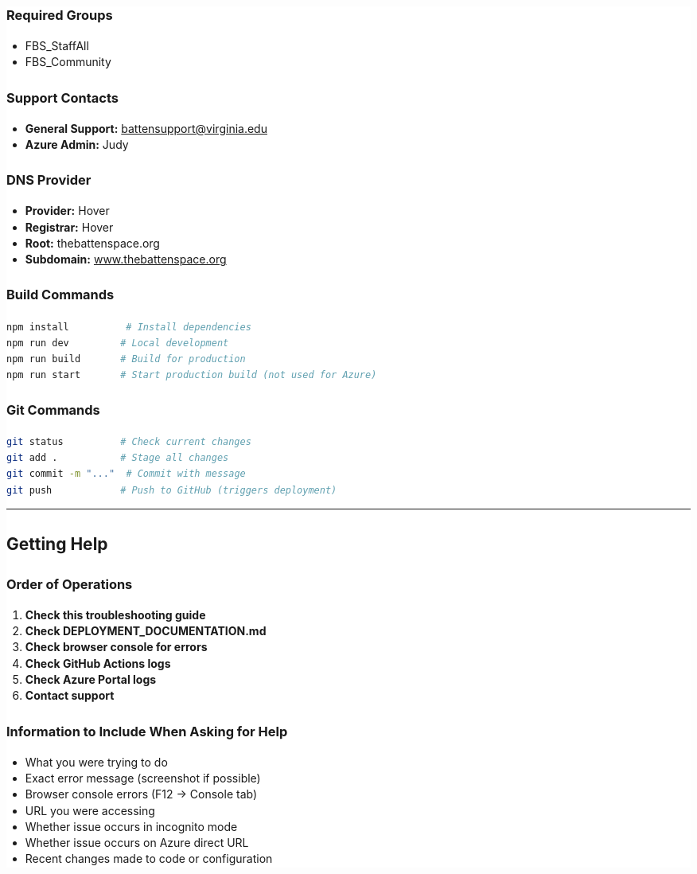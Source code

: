 ### Required Groups
- FBS_StaffAll
- FBS_Community

### Support Contacts
- **General Support:** battensupport@virginia.edu
- **Azure Admin:** Judy

### DNS Provider
- **Provider:** Hover
- **Registrar:** Hover
- **Root:** thebattenspace.org
- **Subdomain:** www.thebattenspace.org

### Build Commands
```bash
npm install          # Install dependencies
npm run dev         # Local development
npm run build       # Build for production
npm run start       # Start production build (not used for Azure)
```

### Git Commands
```bash
git status          # Check current changes
git add .           # Stage all changes
git commit -m "..."  # Commit with message
git push            # Push to GitHub (triggers deployment)
```

---

## Getting Help

### Order of Operations
1. **Check this troubleshooting guide**
2. **Check DEPLOYMENT_DOCUMENTATION.md**
3. **Check browser console for errors**
4. **Check GitHub Actions logs**
5. **Check Azure Portal logs**
6. **Contact support**

### Information to Include When Asking for Help
- What you were trying to do
- Exact error message (screenshot if possible)
- Browser console errors (F12 → Console tab)
- URL you were accessing
- Whether issue occurs in incognito mode
- Whether issue occurs on Azure direct URL
- Recent changes made to code or configuration
